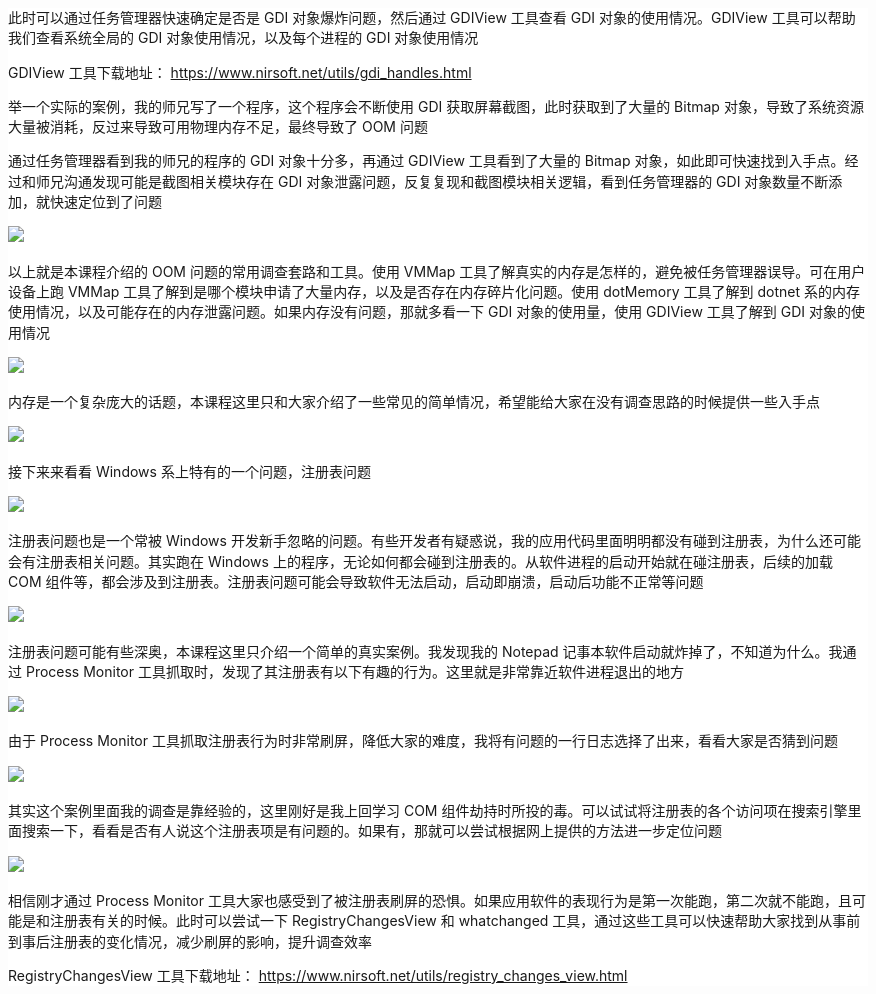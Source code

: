 此时可以通过任务管理器快速确定是否是 GDI 对象爆炸问题，然后通过 GDIView 工具查看 GDI 对象的使用情况。GDIView 工具可以帮助我们查看系统全局的 GDI 对象使用情况，以及每个进程的 GDI 对象使用情况

GDIView 工具下载地址： <https://www.nirsoft.net/utils/gdi_handles.html>

举一个实际的案例，我的师兄写了一个程序，这个程序会不断使用 GDI 获取屏幕截图，此时获取到了大量的 Bitmap 对象，导致了系统资源大量被消耗，反过来导致可用物理内存不足，最终导致了 OOM 问题

通过任务管理器看到我的师兄的程序的 GDI 对象十分多，再通过 GDIView 工具看到了大量的 Bitmap 对象，如此即可快速找到入手点。经过和师兄沟通发现可能是截图相关模块存在 GDI 对象泄露问题，反复复现和截图模块相关逻辑，看到任务管理器的 GDI 对象数量不断添加，就快速定位到了问题


![](http://cdn.lindexi.site/lindexi%2F202491991048352.jpg)

以上就是本课程介绍的 OOM 问题的常用调查套路和工具。使用 VMMap 工具了解真实的内存是怎样的，避免被任务管理器误导。可在用户设备上跑 VMMap 工具了解到是哪个模块申请了大量内存，以及是否存在内存碎片化问题。使用 dotMemory 工具了解到 dotnet 系的内存使用情况，以及可能存在的内存泄露问题。如果内存没有问题，那就多看一下 GDI 对象的使用量，使用 GDIView 工具了解到 GDI 对象的使用情况


![](http://cdn.lindexi.site/lindexi%2F2024919910142113.jpg)

内存是一个复杂庞大的话题，本课程这里只和大家介绍了一些常见的简单情况，希望能给大家在没有调查思路的时候提供一些入手点


![](http://cdn.lindexi.site/lindexi%2F2024919910262710.jpg)

接下来来看看 Windows 系上特有的一个问题，注册表问题



![](http://cdn.lindexi.site/lindexi%2F2024919910477886.jpg)

注册表问题也是一个常被 Windows 开发新手忽略的问题。有些开发者有疑惑说，我的应用代码里面明明都没有碰到注册表，为什么还可能会有注册表相关问题。其实跑在 Windows 上的程序，无论如何都会碰到注册表的。从软件进程的启动开始就在碰注册表，后续的加载 COM 组件等，都会涉及到注册表。注册表问题可能会导致软件无法启动，启动即崩溃，启动后功能不正常等问题


![](http://cdn.lindexi.site/lindexi%2F2024919910583214.jpg)

注册表问题可能有些深奥，本课程这里只介绍一个简单的真实案例。我发现我的 Notepad 记事本软件启动就炸掉了，不知道为什么。我通过 Process Monitor 工具抓取时，发现了其注册表有以下有趣的行为。这里就是非常靠近软件进程退出的地方


![](http://image.acmx.xyz/lindexi%2F20249202024222316.jpg)

由于 Process Monitor 工具抓取注册表行为时非常刷屏，降低大家的难度，我将有问题的一行日志选择了出来，看看大家是否猜到问题


![](http://cdn.lindexi.site/lindexi%2F2024919911229541.jpg)

其实这个案例里面我的调查是靠经验的，这里刚好是我上回学习 COM 组件劫持时所投的毒。可以试试将注册表的各个访问项在搜索引擎里面搜索一下，看看是否有人说这个注册表项是有问题的。如果有，那就可以尝试根据网上提供的方法进一步定位问题


![](http://cdn.lindexi.site/lindexi%2F2024919911351885.jpg)

相信刚才通过 Process Monitor 工具大家也感受到了被注册表刷屏的恐惧。如果应用软件的表现行为是第一次能跑，第二次就不能跑，且可能是和注册表有关的时候。此时可以尝试一下 RegistryChangesView 和 whatchanged 工具，通过这些工具可以快速帮助大家找到从事前到事后注册表的变化情况，减少刷屏的影响，提升调查效率

RegistryChangesView 工具下载地址： <https://www.nirsoft.net/utils/registry_changes_view.html>
